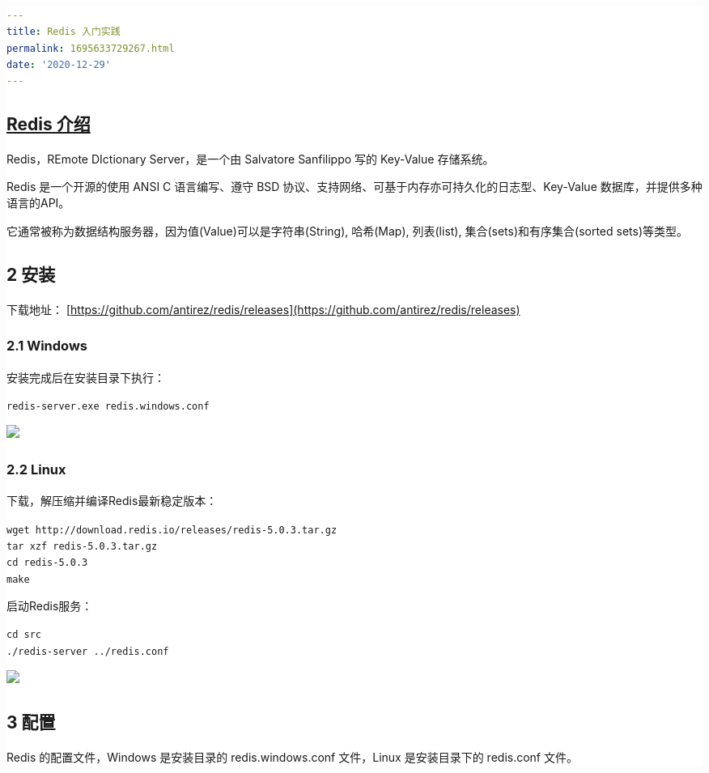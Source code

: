 ```yaml
---
title: Redis 入门实践
permalink: 1695633729267.html
date: '2020-12-29'
---
```


## [Redis 介绍](https://redis.io)

Redis，REmote DIctionary Server，是一个由 Salvatore Sanfilippo 写的 Key-Value 存储系统。

Redis 是一个开源的使用 ANSI C 语言编写、遵守 BSD 协议、支持网络、可基于内存亦可持久化的日志型、Key-Value 数据库，并提供多种语言的API。

它通常被称为数据结构服务器，因为值(Value)可以是字符串(String), 哈希(Map), 列表(list), 集合(sets)和有序集合(sorted sets)等类型。

## 2 安装

下载地址： [https://github.com/antirez/redis/releases](https://github.com/antirez/redis/releases)

### 2.1 Windows

安装完成后在安装目录下执行：

```
redis-server.exe redis.windows.conf
```

![](https://image.caojiantao.site:1024/d04c9b1f520ae302afafa43c75c3abea.png)

### 2.2 Linux

下载，解压缩并编译Redis最新稳定版本：

```shell
wget http://download.redis.io/releases/redis-5.0.3.tar.gz
tar xzf redis-5.0.3.tar.gz
cd redis-5.0.3
make
```

启动Redis服务：

```shell
cd src
./redis-server ../redis.conf
```

![](https://image.caojiantao.site:1024/7d02ea31f2e676c1f6fd3c53b097afae.png)


## 3 配置

Redis 的配置文件，Windows 是安装目录的 redis.windows.conf 文件，Linux 是安装目录下的 redis.conf 文件。
